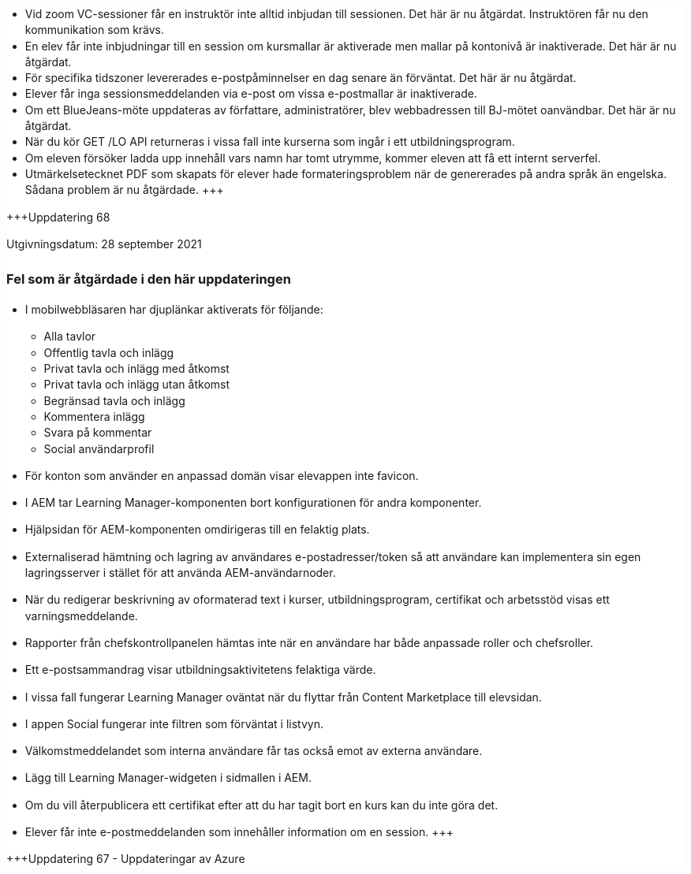 * Vid zoom VC-sessioner får en instruktör inte alltid inbjudan till sessionen. Det här är nu åtgärdat. Instruktören får nu den kommunikation som krävs.
* En elev får inte inbjudningar till en session om kursmallar är aktiverade men mallar på kontonivå är inaktiverade. Det här är nu åtgärdat.
* För specifika tidszoner levererades e-postpåminnelser en dag senare än förväntat. Det här är nu åtgärdat.
* Elever får inga sessionsmeddelanden via e-post om vissa e-postmallar är inaktiverade.
* Om ett BlueJeans-möte uppdateras av författare, administratörer, blev webbadressen till BJ-mötet oanvändbar. Det här är nu åtgärdat.
* När du kör GET /LO API returneras i vissa fall inte kurserna som ingår i ett utbildningsprogram.
* Om eleven försöker ladda upp innehåll vars namn har tomt utrymme, kommer eleven att få ett internt serverfel.
* Utmärkelsetecknet PDF som skapats för elever hade formateringsproblem när de genererades på andra språk än engelska. Sådana problem är nu åtgärdade.
+++

+++Uppdatering 68

Utgivningsdatum: 28 september 2021

### Fel som är åtgärdade i den här uppdateringen

* I mobilwebbläsaren har djuplänkar aktiverats för följande:

   * Alla tavlor
   * Offentlig tavla och inlägg
   * Privat tavla och inlägg med åtkomst
   * Privat tavla och inlägg utan åtkomst
   * Begränsad tavla och inlägg
   * Kommentera inlägg
   * Svara på kommentar
   * Social användarprofil

* För konton som använder en anpassad domän visar elevappen inte favicon.
* I AEM tar Learning Manager-komponenten bort konfigurationen för andra komponenter.
* Hjälpsidan för AEM-komponenten omdirigeras till en felaktig plats.
* Externaliserad hämtning och lagring av användares e-postadresser/token så att användare kan implementera sin egen lagringsserver i stället för att använda AEM-användarnoder.
* När du redigerar beskrivning av oformaterad text i kurser, utbildningsprogram, certifikat och arbetsstöd visas ett varningsmeddelande.
* Rapporter från chefskontrollpanelen hämtas inte när en användare har både anpassade roller och chefsroller.
* Ett e-postsammandrag visar utbildningsaktivitetens felaktiga värde.
* I vissa fall fungerar Learning Manager oväntat när du flyttar från Content Marketplace till elevsidan.
* I appen Social fungerar inte filtren som förväntat i listvyn.
* Välkomstmeddelandet som interna användare får tas också emot av externa användare.
* Lägg till Learning Manager-widgeten i sidmallen i AEM.
* Om du vill återpublicera ett certifikat efter att du har tagit bort en kurs kan du inte göra det.
* Elever får inte e-postmeddelanden som innehåller information om en session.
+++

+++Uppdatering 67 - Uppdateringar av Azure
